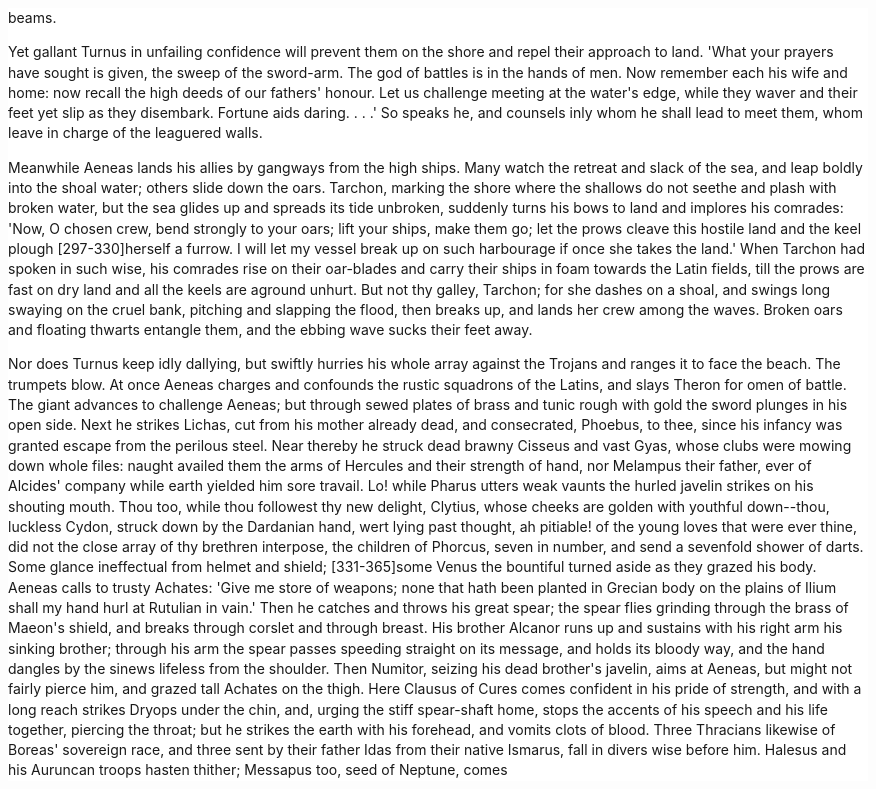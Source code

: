 beams.

Yet gallant Turnus in unfailing confidence will prevent them on the
shore and repel their approach to land. 'What your prayers have sought
is given, the sweep of the sword-arm. The god of battles is in the hands
of men. Now remember each his wife and home: now recall the high deeds
of our fathers' honour. Let us challenge meeting at the water's edge,
while they waver and their feet yet slip as they disembark. Fortune aids
daring. . . .' So speaks he, and counsels inly whom he shall lead to
meet them, whom leave in charge of the leaguered walls.

Meanwhile Aeneas lands his allies by gangways from the high ships. Many
watch the retreat and slack of the sea, and leap boldly into the shoal
water; others slide down the oars. Tarchon, marking the shore where the
shallows do not seethe and plash with broken water, but the sea glides
up and spreads its tide unbroken, suddenly turns his bows to land and
implores his comrades: 'Now, O chosen crew, bend strongly to your oars;
lift your ships, make them go; let the prows cleave this hostile land
and the keel plough [297-330]herself a furrow. I will let my vessel
break up on such harbourage if once she takes the land.' When Tarchon
had spoken in such wise, his comrades rise on their oar-blades and carry
their ships in foam towards the Latin fields, till the prows are fast on
dry land and all the keels are aground unhurt. But not thy galley,
Tarchon; for she dashes on a shoal, and swings long swaying on the cruel
bank, pitching and slapping the flood, then breaks up, and lands her
crew among the waves. Broken oars and floating thwarts entangle them,
and the ebbing wave sucks their feet away.

Nor does Turnus keep idly dallying, but swiftly hurries his whole array
against the Trojans and ranges it to face the beach. The trumpets blow.
At once Aeneas charges and confounds the rustic squadrons of the Latins,
and slays Theron for omen of battle. The giant advances to challenge
Aeneas; but through sewed plates of brass and tunic rough with gold the
sword plunges in his open side. Next he strikes Lichas, cut from his
mother already dead, and consecrated, Phoebus, to thee, since his
infancy was granted escape from the perilous steel. Near thereby he
struck dead brawny Cisseus and vast Gyas, whose clubs were mowing down
whole files: naught availed them the arms of Hercules and their strength
of hand, nor Melampus their father, ever of Alcides' company while earth
yielded him sore travail. Lo! while Pharus utters weak vaunts the hurled
javelin strikes on his shouting mouth. Thou too, while thou followest
thy new delight, Clytius, whose cheeks are golden with youthful
down--thou, luckless Cydon, struck down by the Dardanian hand, wert
lying past thought, ah pitiable! of the young loves that were ever
thine, did not the close array of thy brethren interpose, the children
of Phorcus, seven in number, and send a sevenfold shower of darts. Some
glance ineffectual from helmet and shield; [331-365]some Venus the
bountiful turned aside as they grazed his body. Aeneas calls to trusty
Achates: 'Give me store of weapons; none that hath been planted in
Grecian body on the plains of Ilium shall my hand hurl at Rutulian in
vain.' Then he catches and throws his great spear; the spear flies
grinding through the brass of Maeon's shield, and breaks through corslet
and through breast. His brother Alcanor runs up and sustains with his
right arm his sinking brother; through his arm the spear passes speeding
straight on its message, and holds its bloody way, and the hand dangles
by the sinews lifeless from the shoulder. Then Numitor, seizing his dead
brother's javelin, aims at Aeneas, but might not fairly pierce him, and
grazed tall Achates on the thigh. Here Clausus of Cures comes confident
in his pride of strength, and with a long reach strikes Dryops under the
chin, and, urging the stiff spear-shaft home, stops the accents of his
speech and his life together, piercing the throat; but he strikes the
earth with his forehead, and vomits clots of blood. Three Thracians
likewise of Boreas' sovereign race, and three sent by their father Idas
from their native Ismarus, fall in divers wise before him. Halesus and
his Auruncan troops hasten thither; Messapus too, seed of Neptune, comes